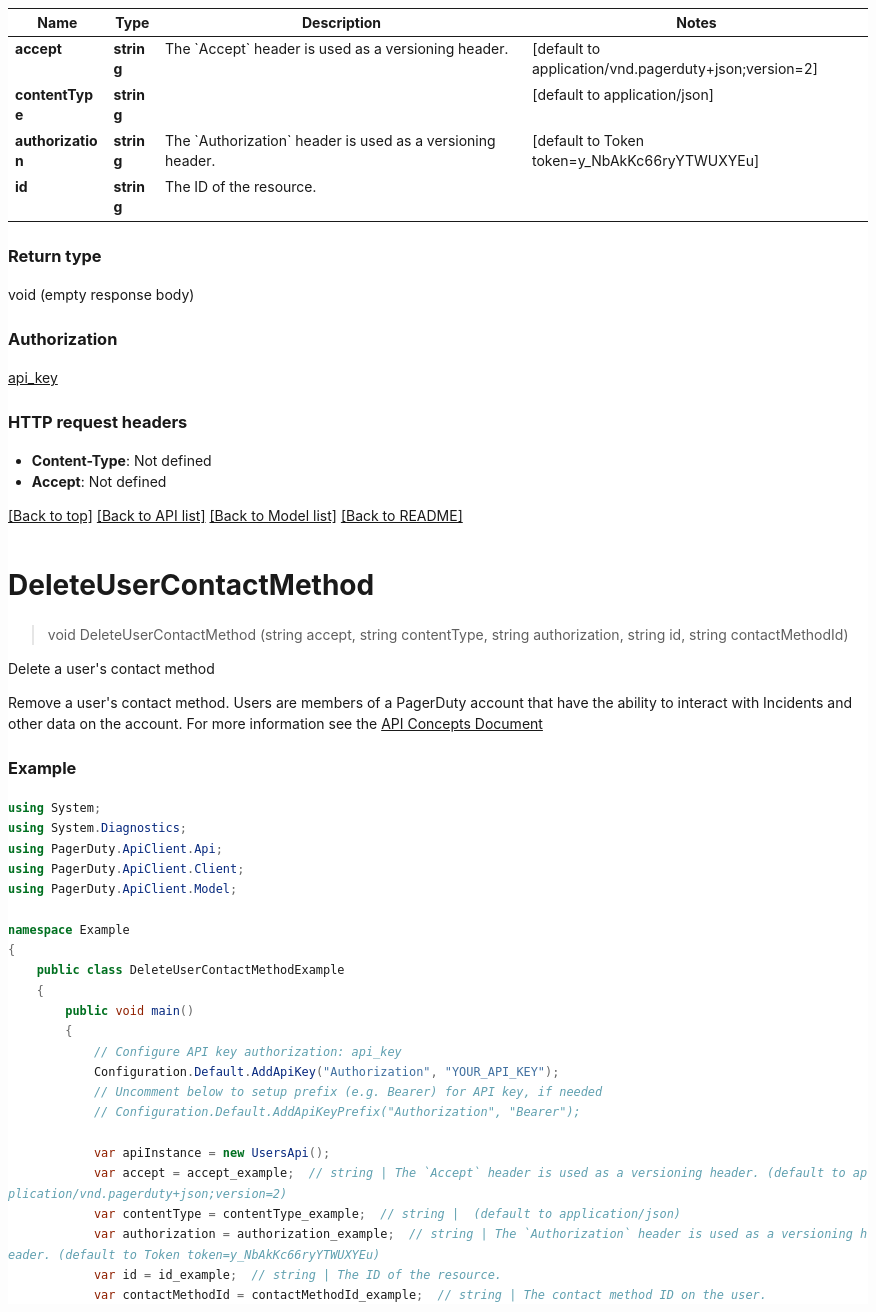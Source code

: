 Name | Type | Description  | Notes
------------- | ------------- | ------------- | -------------
 **accept** | **string**| The &#x60;Accept&#x60; header is used as a versioning header. | [default to application/vnd.pagerduty+json;version&#x3D;2]
 **contentType** | **string**|  | [default to application/json]
 **authorization** | **string**| The &#x60;Authorization&#x60; header is used as a versioning header. | [default to Token token&#x3D;y_NbAkKc66ryYTWUXYEu]
 **id** | **string**| The ID of the resource. | 

### Return type

void (empty response body)

### Authorization

[api_key](../README.md#api_key)

### HTTP request headers

 - **Content-Type**: Not defined
 - **Accept**: Not defined

[[Back to top]](#) [[Back to API list]](../README.md#documentation-for-api-endpoints) [[Back to Model list]](../README.md#documentation-for-models) [[Back to README]](../README.md)
<a name="deleteusercontactmethod"></a>
# **DeleteUserContactMethod**
> void DeleteUserContactMethod (string accept, string contentType, string authorization, string id, string contactMethodId)

Delete a user's contact method

Remove a user's contact method.  Users are members of a PagerDuty account that have the ability to interact with Incidents and other data on the account.  For more information see the [API Concepts Document](../../api-reference/ZG9jOjI3NDc5Nzc-api-concepts#users) 

### Example
```csharp
using System;
using System.Diagnostics;
using PagerDuty.ApiClient.Api;
using PagerDuty.ApiClient.Client;
using PagerDuty.ApiClient.Model;

namespace Example
{
    public class DeleteUserContactMethodExample
    {
        public void main()
        {
            // Configure API key authorization: api_key
            Configuration.Default.AddApiKey("Authorization", "YOUR_API_KEY");
            // Uncomment below to setup prefix (e.g. Bearer) for API key, if needed
            // Configuration.Default.AddApiKeyPrefix("Authorization", "Bearer");

            var apiInstance = new UsersApi();
            var accept = accept_example;  // string | The `Accept` header is used as a versioning header. (default to application/vnd.pagerduty+json;version=2)
            var contentType = contentType_example;  // string |  (default to application/json)
            var authorization = authorization_example;  // string | The `Authorization` header is used as a versioning header. (default to Token token=y_NbAkKc66ryYTWUXYEu)
            var id = id_example;  // string | The ID of the resource.
            var contactMethodId = contactMethodId_example;  // string | The contact method ID on the user.

```